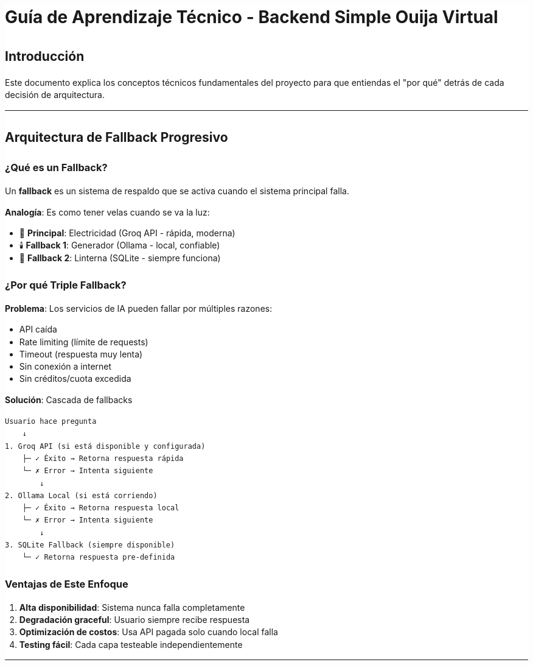 # Guía de Aprendizaje Técnico - Backend Simple Ouija Virtual

## Introducción

Este documento explica los conceptos técnicos fundamentales del proyecto para que entiendas el "por qué" detrás de cada decisión de arquitectura.

---

## Arquitectura de Fallback Progresivo

### ¿Qué es un Fallback?

Un **fallback** es un sistema de respaldo que se activa cuando el sistema principal falla.

**Analogía**: Es como tener velas cuando se va la luz:
- 🔌 **Principal**: Electricidad (Groq API - rápida, moderna)
- 🕯️ **Fallback 1**: Generador (Ollama - local, confiable)
- 🔦 **Fallback 2**: Linterna (SQLite - siempre funciona)

### ¿Por qué Triple Fallback?

**Problema**: Los servicios de IA pueden fallar por múltiples razones:
- API caída
- Rate limiting (límite de requests)
- Timeout (respuesta muy lenta)
- Sin conexión a internet
- Sin créditos/cuota excedida

**Solución**: Cascada de fallbacks
```
Usuario hace pregunta
    ↓
1. Groq API (si está disponible y configurada)
    ├─ ✓ Éxito → Retorna respuesta rápida
    └─ ✗ Error → Intenta siguiente
        ↓
2. Ollama Local (si está corriendo)
    ├─ ✓ Éxito → Retorna respuesta local
    └─ ✗ Error → Intenta siguiente
        ↓
3. SQLite Fallback (siempre disponible)
    └─ ✓ Retorna respuesta pre-definida
```

### Ventajas de Este Enfoque

1. **Alta disponibilidad**: Sistema nunca falla completamente
2. **Degradación graceful**: Usuario siempre recibe respuesta
3. **Optimización de costos**: Usa API pagada solo cuando local falla
4. **Testing fácil**: Cada capa testeable independientemente

---